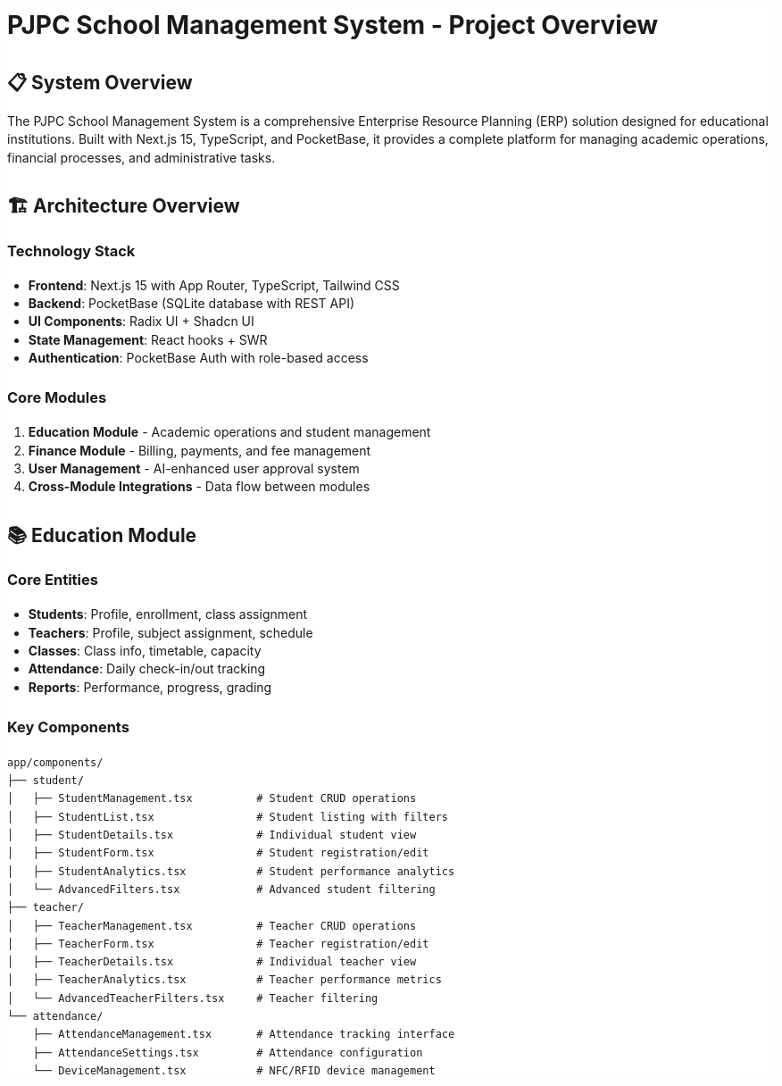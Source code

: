 # PJPC School Management System - Project Overview

## 📋 **System Overview**

The PJPC School Management System is a comprehensive Enterprise Resource Planning (ERP) solution designed for educational institutions. Built with Next.js 15, TypeScript, and PocketBase, it provides a complete platform for managing academic operations, financial processes, and administrative tasks.

## 🏗️ **Architecture Overview**

### **Technology Stack**
- **Frontend**: Next.js 15 with App Router, TypeScript, Tailwind CSS
- **Backend**: PocketBase (SQLite database with REST API)
- **UI Components**: Radix UI + Shadcn UI
- **State Management**: React hooks + SWR
- **Authentication**: PocketBase Auth with role-based access

### **Core Modules**
1. **Education Module** - Academic operations and student management
2. **Finance Module** - Billing, payments, and fee management  
3. **User Management** - AI-enhanced user approval system
4. **Cross-Module Integrations** - Data flow between modules

## 📚 **Education Module**

### **Core Entities**
- **Students**: Profile, enrollment, class assignment
- **Teachers**: Profile, subject assignment, schedule
- **Classes**: Class info, timetable, capacity
- **Attendance**: Daily check-in/out tracking
- **Reports**: Performance, progress, grading

### **Key Components**
```
app/components/
├── student/
│   ├── StudentManagement.tsx          # Student CRUD operations
│   ├── StudentList.tsx                # Student listing with filters
│   ├── StudentDetails.tsx             # Individual student view
│   ├── StudentForm.tsx                # Student registration/edit
│   ├── StudentAnalytics.tsx           # Student performance analytics
│   └── AdvancedFilters.tsx            # Advanced student filtering
├── teacher/
│   ├── TeacherManagement.tsx          # Teacher CRUD operations
│   ├── TeacherForm.tsx                # Teacher registration/edit
│   ├── TeacherDetails.tsx             # Individual teacher view
│   ├── TeacherAnalytics.tsx           # Teacher performance metrics
│   └── AdvancedTeacherFilters.tsx     # Teacher filtering
└── attendance/
    ├── AttendanceManagement.tsx       # Attendance tracking interface
    ├── AttendanceSettings.tsx         # Attendance configuration
    └── DeviceManagement.tsx           # NFC/RFID device management
```
